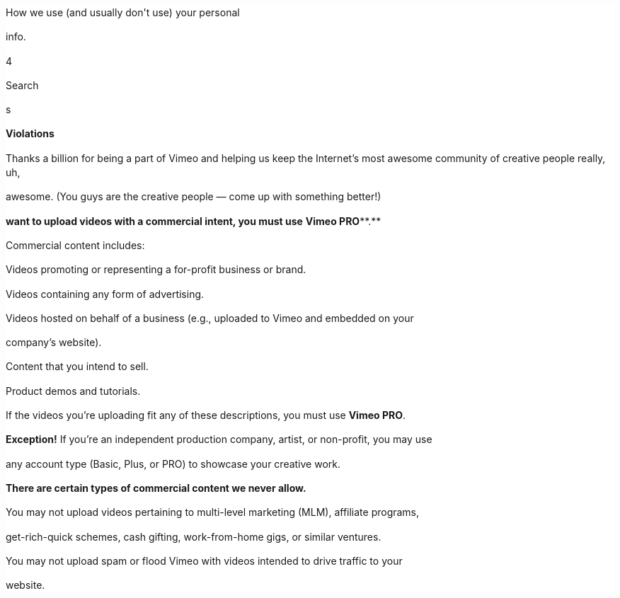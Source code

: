 How we use (and usually don't use) your personal


info.


4


Search


s



**Violations**


Thanks a billion for being a part of Vimeo and helping us keep the Internet’s most awesome community of creative people really, uh,


awesome. (You guys are the creative people — come up with something better!)


**want to upload videos with a commercial intent, you must use** **Vimeo PRO****.**


Commercial content includes:


Videos promoting or representing a for-profit business or brand.


Videos containing any form of advertising.


Videos hosted on behalf of a business (e.g., uploaded to Vimeo and embedded on your


company’s website).


Content that you intend to sell.


Product demos and tutorials.


If the videos you’re uploading fit any of these descriptions, you must use **Vimeo PRO**.


**Exception!** If you’re an independent production company, artist, or non-profit, you may use


any account type (Basic, Plus, or PRO) to showcase your creative work.


**There are certain types of commercial content we never allow.**


You may not upload videos pertaining to multi-level marketing (MLM), affiliate programs,


get-rich-quick schemes, cash gifting, work-from-home gigs, or similar ventures.


You may not upload spam or flood Vimeo with videos intended to drive traffic to your


website.
